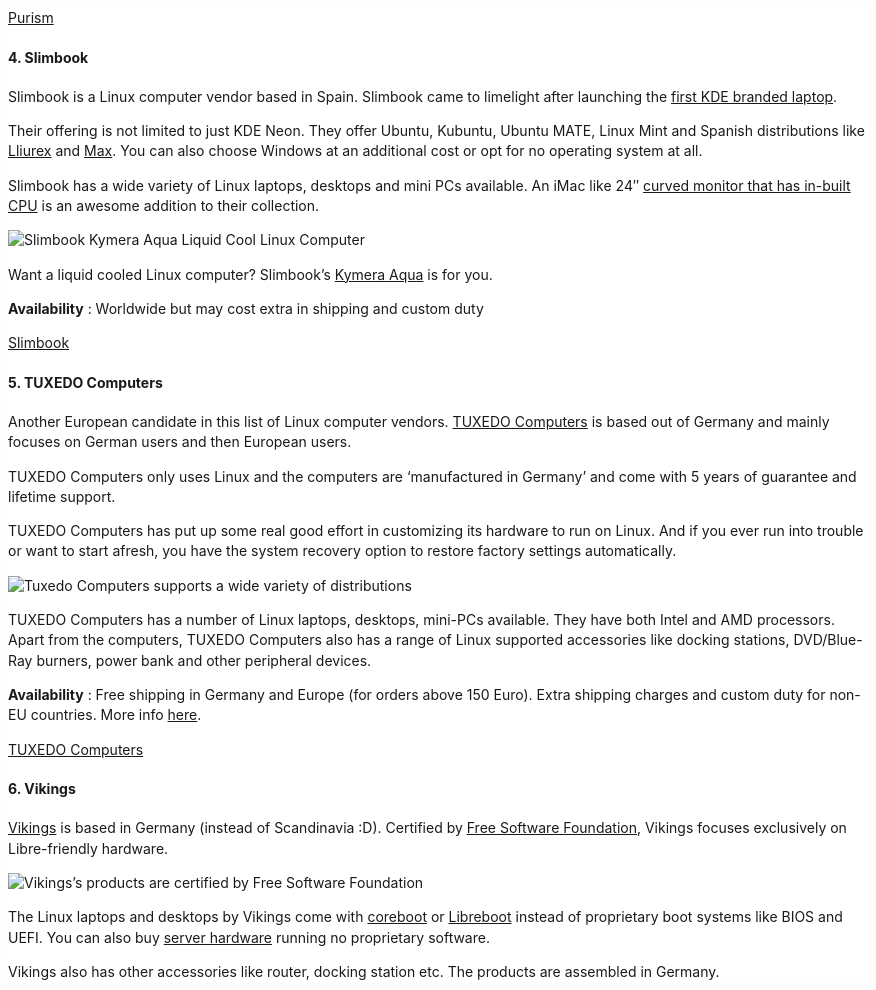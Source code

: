 [Purism][22]

#### 4\. Slimbook

Slimbook is a Linux computer vendor based in Spain. Slimbook came to limelight after launching the [first KDE branded laptop][23].

Their offering is not limited to just KDE Neon. They offer Ubuntu, Kubuntu, Ubuntu MATE, Linux Mint and Spanish distributions like [Lliurex][24] and [Max][25]. You can also choose Windows at an additional cost or opt for no operating system at all.

Slimbook has a wide variety of Linux laptops, desktops and mini PCs available. An iMac like 24″ [curved monitor that has in-built CPU][26] is an awesome addition to their collection.

![Slimbook Kymera Aqua Liquid Cool Linux Computer][27]

Want a liquid cooled Linux computer? Slimbook’s [Kymera Aqua][28] is for you.

**Availability** : Worldwide but may cost extra in shipping and custom duty

[Slimbook][29]

#### 5\. TUXEDO Computers

Another European candidate in this list of Linux computer vendors. [TUXEDO Computers][30] is based out of Germany and mainly focuses on German users and then European users.

TUXEDO Computers only uses Linux and the computers are ‘manufactured in Germany’ and come with 5 years of guarantee and lifetime support.

TUXEDO Computers has put up some real good effort in customizing its hardware to run on Linux. And if you ever run into trouble or want to start afresh, you have the system recovery option to restore factory settings automatically.

![Tuxedo Computers supports a wide variety of distributions][31]

TUXEDO Computers has a number of Linux laptops, desktops, mini-PCs available. They have both Intel and AMD processors. Apart from the computers, TUXEDO Computers also has a range of Linux supported accessories like docking stations, DVD/Blue-Ray burners, power bank and other peripheral devices.

**Availability** : Free shipping in Germany and Europe (for orders above 150 Euro). Extra shipping charges and custom duty for non-EU countries. More info [here][32].

[TUXEDO Computers][33]

#### 6\. Vikings

[Vikings][34] is based in Germany (instead of Scandinavia :D). Certified by [Free Software Foundation][35], Vikings focuses exclusively on Libre-friendly hardware.

![Vikings’s products are certified by Free Software Foundation][36]

The Linux laptops and desktops by Vikings come with [coreboot][37] or [Libreboot][38] instead of proprietary boot systems like BIOS and UEFI. You can also buy [server hardware][39] running no proprietary software.

Vikings also has other accessories like router, docking station etc. The products are assembled in Germany.


[#]: collector: (lujun9972)
[#]: translator: ( )
[#]: reviewer: ( )
[#]: publisher: ( )
[#]: url: ( )
[#]: subject: (10 Places Where You Can Buy Linux Computers)
[#]: via: (https://itsfoss.com/get-linux-laptops/)
[#]: author: (Abhishek Prakash https://itsfoss.com/author/abhishek/)
[a]: https://itsfoss.com/author/abhishek/
[b]: https://github.com/lujun9972
[1]: https://itsfoss.com/guide-install-linux-mint-16-dual-boot-windows/
[2]: https://i1.wp.com/itsfoss.com/wp-content/uploads/2019/05/buy-linux-laptops.jpeg?resize=800%2C450&ssl=1
[3]: https://i1.wp.com/itsfoss.com/wp-content/uploads/2019/05/dell-xps-ubuntu.jpg?resize=800%2C450&ssl=1
[4]: https://itsfoss.com/dell-xps-13-ubuntu-review/
[5]: https://www.dell.com
[6]: https://system76.com/
[7]: https://itsfoss.com/pop-os-linux-review/
[8]: https://system76.com/desktops
[9]: https://i2.wp.com/itsfoss.com/wp-content/uploads/2019/05/system76-thelio-desktop.jpg?ssl=1
[10]: https://system76.com/laptops
[11]: https://itsfoss.com/4-linux-based-mini-pc-buy-2015/
[12]: https://system76.com/servers
[13]: https://system76.com/shipping
[14]: https://itsfoss.com/use-google-drive-linux/
[15]: https://www.crowdsupply.com/purism/librem-15
[16]: https://puri.sm/products/librem-15/
[17]: https://i2.wp.com/itsfoss.com/wp-content/uploads/2019/05/purism-librem-13.jpg?resize=800%2C471&ssl=1
[18]: https://puri.sm/products/librem-13/
[19]: https://www.pureos.net/
[20]: https://itsfoss.com/pureos-convergence/
[21]: https://itsfoss.com/librem-linux-phone/
[22]: https://puri.sm/
[23]: https://itsfoss.com/slimbook-kde/
[24]: https://distrowatch.com/table.php?distribution=lliurex
[25]: https://en.wikipedia.org/wiki/MAX_(operating_system)
[26]: https://slimbook.es/en/aio-curve-all-in-one-for-gnu-linux
[27]: https://i0.wp.com/itsfoss.com/wp-content/uploads/2019/05/Slimbook-Kymera-Aqua-Liquid-Cool-Linux-Computer.jpg?ssl=1
[28]: https://slimbook.es/en/kymera-aqua-the-gnu-linux-computer-with-custom-water-cooling
[29]: https://slimbook.es/en/
[30]: https://www.tuxedocomputers.com/
[31]: https://i0.wp.com/itsfoss.com/wp-content/uploads/2019/05/tuxedo-computers.jpeg?resize=800%2C400&ssl=1
[32]: https://www.tuxedocomputers.com/en/Shipping-Returns.tuxedo
[33]: https://www.tuxedocomputers.com/en#
[34]: https://store.vikings.net/index.php?route=common/home
[35]: https://www.fsf.org
[36]: https://i0.wp.com/itsfoss.com/wp-content/uploads/2019/05/vikings-computer.jpeg?resize=800%2C450&ssl=1
[37]: https://www.coreboot.org/
[38]: https://libreboot.org/
[39]: https://store.vikings.net/libre-friendly-hardware/the-server-1u
[40]: https://store.vikings.net/index.php?route=information/information&information_id=8
[41]: https://store.vikings.net/libre-friendly-hardware
[42]: https://i2.wp.com/itsfoss.com/wp-content/uploads/2019/05/manjarobook-by-ubuntushop.jpeg?ssl=1
[43]: https://tails.boum.org/
[44]: https://itsfoss.com/things-to-do-after-installing-ubuntu-18-04/
[45]: https://itsfoss.com/lightweight-linux-beginners/
[46]: https://www.ubuntushop.be/index.php/en/
[47]: https://minifree.org/
[48]: https://www.fsf.org/
[49]: https://i2.wp.com/itsfoss.com/wp-content/uploads/2019/05/minifree.jpg?resize=800%2C550&ssl=1
[50]: https://trisquel.info/
[51]: https://en.wikipedia.org/wiki/Richard_Stallman
[52]: https://minifree.org/shipping-costs/
[53]: https://www.entroware.com/
[54]: https://itsfoss.com/ubuntu-mate-entroware/
[55]: https://i0.wp.com/itsfoss.com/wp-content/uploads/2019/05/entroware.jpg?resize=800%2C450&ssl=1
[56]: https://itsfoss.com/ubuntu-entroware-aura-mini-pc/
[57]: https://www.entroware.com/store/ares
[58]: https://www.entroware.com/store/index.php?route=common/home
[59]: https://www.amazon.com/Intel-NUC-Mainstream-Kit-NUC8i3BEH/dp/B07GX4X4PW?psc=1&SubscriptionId=AKIAJ3N3QBK3ZHDGU54Q&tag=chmod7mediate-20&linkCode=xm2&camp=2025&creative=165953&creativeASIN=B07GX4X4PW (Intel NUC)
[60]: https://primeos.in/
[61]: https://i0.wp.com/itsfoss.com/wp-content/uploads/2019/05/juve-with-prime-os.jpeg?ssl=1
[62]: https://junocomputers.com/shipping
[63]: https://junocomputers.com/
[64]: https://zareason.com/
[65]: https://libiquity.com/
[66]: https://stationx.rocks/
[67]: https://www.linuxcertified.com/linux_laptops.html
[68]: https://www.thinkpenguin.com/